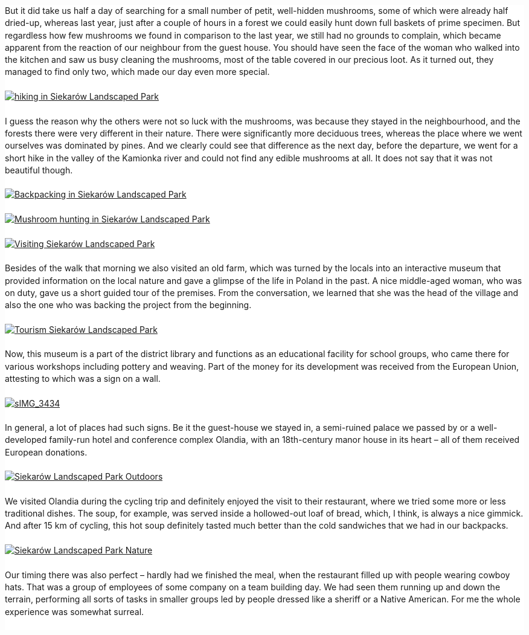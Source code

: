 But it did take us half a day of searching for a small number of petit, well-hidden mushrooms, some of which were already half dried-up, whereas last year, just after a couple of hours in a forest we could easily hunt down full baskets of prime specimen. But regardless how few mushrooms we found in comparison to the last year, we still had no grounds to complain, which became apparent from the reaction of our neighbour from the guest house. You should have seen the face of the woman who walked into the kitchen and saw us busy cleaning the mushrooms, most of the table covered in our precious loot. As it turned out, they managed to find only two, which made our day even more special.
<br><br>
<a data-flickr-embed="true"  href="https://www.flickr.com/photos/90204224@N07/23563296345/in/dateposted-public/" title="sIMG_3361"><img src="https://farm1.staticflickr.com/650/23563296345_01cbef735d_b.jpg" width="100%" alt="hiking in Siekarów Landscaped Park"></a><script async src="//embedr.flickr.com/assets/client-code.js" charset="utf-8"></script>
<br><br>
I guess the reason why the others were not so luck with the mushrooms, was because they stayed in the neighbourhood, and the forests there were very different in their nature. There were significantly more deciduous trees, whereas the place where we went ourselves was dominated by pines. And we clearly could see that difference as the next day, before the departure, we went for a short hike in the valley of the Kamionka river and could not find any edible mushrooms at all. It does not say that it was not beautiful though.
<br><br>
<a data-flickr-embed="true"  href="https://www.flickr.com/photos/90204224@N07/23563296055/in/dateposted-public/" title="sIMG_3592"><img src="https://farm1.staticflickr.com/728/23563296055_eeb4e46b1a_b.jpg" width="100%" alt="Backpacking in Siekarów Landscaped Park"></a><script async src="//embedr.flickr.com/assets/client-code.js" charset="utf-8"></script>
<br><br>
<a data-flickr-embed="true"  href="https://www.flickr.com/photos/90204224@N07/22936215723/in/dateposted-public/" title="sIMG_3637"><img src="https://farm1.staticflickr.com/577/22936215723_8a837a3d5d_b.jpg" width="750" height="1000" alt="Mushroom hunting in Siekarów Landscaped Park"></a><script async src="//embedr.flickr.com/assets/client-code.js" charset="utf-8"></script>
<br><br>
<a data-flickr-embed="true"  href="https://www.flickr.com/photos/90204224@N07/23537224776/in/dateposted-public/" title="sIMG_3611"><img src="https://farm6.staticflickr.com/5654/23537224776_e9247b74a4_b.jpg" width="100%" alt="Visiting Siekarów Landscaped Park"></a><script async src="//embedr.flickr.com/assets/client-code.js" charset="utf-8"></script>
<br><br>
Besides of the walk that morning we also visited an old farm, which was turned by the locals into an interactive museum that provided information on the local nature and gave a glimpse of the life in Poland in the past. A nice middle-aged woman, who was on duty, gave us a short guided tour of the premises. From the conversation, we learned that she was the head of the village and also the one who was backing the project from the beginning.
<br><br>
<a data-flickr-embed="true"  href="https://www.flickr.com/photos/90204224@N07/22935055374/in/dateposted-public/" title="sIMG_3407"><img src="https://farm6.staticflickr.com/5803/22935055374_178d203fcf_b.jpg" width="100%" alt="Tourism Siekarów Landscaped Park"></a><script async src="//embedr.flickr.com/assets/client-code.js" charset="utf-8"></script>
<br><br>
Now, this museum is a part of the district library and functions as an educational facility for school groups, who came there for various workshops including pottery and weaving. Part of the money for its development was received from the European Union, attesting to which was a sign on a wall.
<br><br>
<a data-flickr-embed="true"  href="https://www.flickr.com/photos/90204224@N07/23195348279/in/dateposted-public/" title="sIMG_3434"><img src="https://farm1.staticflickr.com/587/23195348279_9e69595c06_b.jpg" width="100%" alt="sIMG_3434"></a><script async src="//embedr.flickr.com/assets/client-code.js" charset="utf-8"></script>
<br><br>
In general, a lot of places had such signs. Be it the guest-house we stayed in, a semi-ruined palace we passed by or a well-developed family-run hotel and conference complex Olandia, with an 18th-century manor house in its heart – all of them received European donations.
<br><br>
<a data-flickr-embed="true"  href="https://www.flickr.com/photos/90204224@N07/23267573710/in/dateposted-public/" title="sIMG_3091"><img src="https://farm6.staticflickr.com/5725/23267573710_a780232c9a_b.jpg" width="100%" alt="Siekarów Landscaped Park Outdoors"></a><script async src="//embedr.flickr.com/assets/client-code.js" charset="utf-8"></script>
<br><br>
We visited Olandia during the cycling trip and definitely enjoyed the visit to their restaurant, where we tried some more or less traditional dishes. The soup, for example, was served inside a hollowed-out loaf of bread, which, I think, is always a nice gimmick. And after 15 km of cycling, this hot soup definitely tasted much better than the cold sandwiches that we had in our backpacks.
<br><br>
<a data-flickr-embed="true"  href="https://www.flickr.com/photos/90204224@N07/22936214463/in/dateposted-public/" title="sIMG_2894"><img src="https://farm1.staticflickr.com/746/22936214463_a5d0792aec_b.jpg" width="100%" alt="Siekarów Landscaped Park Nature"></a><script async src="//embedr.flickr.com/assets/client-code.js" charset="utf-8"></script>
<br><br>
Our timing there was also perfect – hardly had we finished the meal, when the restaurant filled up with people wearing cowboy hats. That was a group of employees of some company on a team building day. We had seen them running up and down the terrain, performing all sorts of tasks in smaller groups led by people dressed like a sheriff or a Native American. For me the whole experience was somewhat surreal.
<br><br>